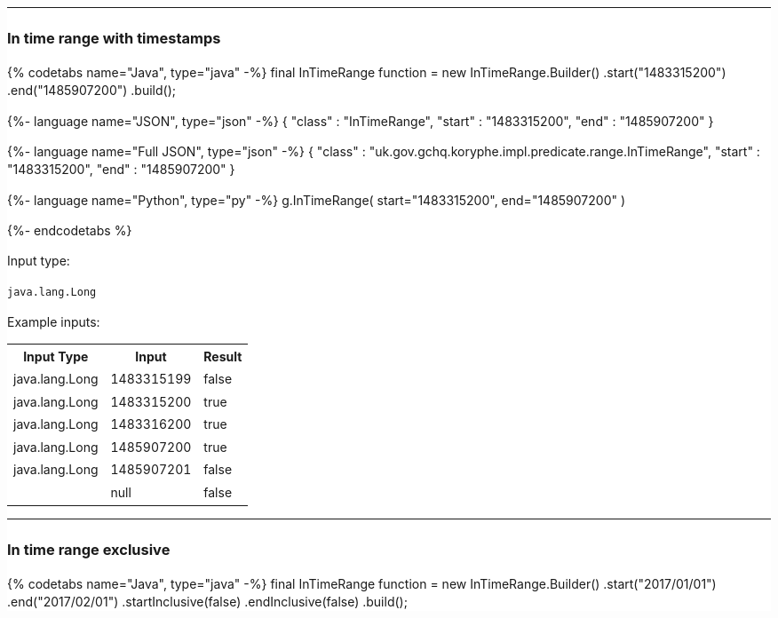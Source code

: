 -----------------------------------------------

### In time range with timestamps


{% codetabs name="Java", type="java" -%}
final InTimeRange function = new InTimeRange.Builder()
        .start("1483315200")
        .end("1485907200")
        .build();

{%- language name="JSON", type="json" -%}
{
  "class" : "InTimeRange",
  "start" : "1483315200",
  "end" : "1485907200"
}

{%- language name="Full JSON", type="json" -%}
{
  "class" : "uk.gov.gchq.koryphe.impl.predicate.range.InTimeRange",
  "start" : "1483315200",
  "end" : "1485907200"
}

{%- language name="Python", type="py" -%}
g.InTimeRange( 
  start="1483315200", 
  end="1485907200" 
)

{%- endcodetabs %}

Input type:

```
java.lang.Long
```

Example inputs:
<table style="display: block;">
<tr><th>Input Type</th><th>Input</th><th>Result</th></tr>
<tr><td>java.lang.Long</td><td>1483315199</td><td>false</td></tr>
<tr><td>java.lang.Long</td><td>1483315200</td><td>true</td></tr>
<tr><td>java.lang.Long</td><td>1483316200</td><td>true</td></tr>
<tr><td>java.lang.Long</td><td>1485907200</td><td>true</td></tr>
<tr><td>java.lang.Long</td><td>1485907201</td><td>false</td></tr>
<tr><td></td><td>null</td><td>false</td></tr>
</table>

-----------------------------------------------

### In time range exclusive


{% codetabs name="Java", type="java" -%}
final InTimeRange function = new InTimeRange.Builder()
        .start("2017/01/01")
        .end("2017/02/01")
        .startInclusive(false)
        .endInclusive(false)
        .build();

